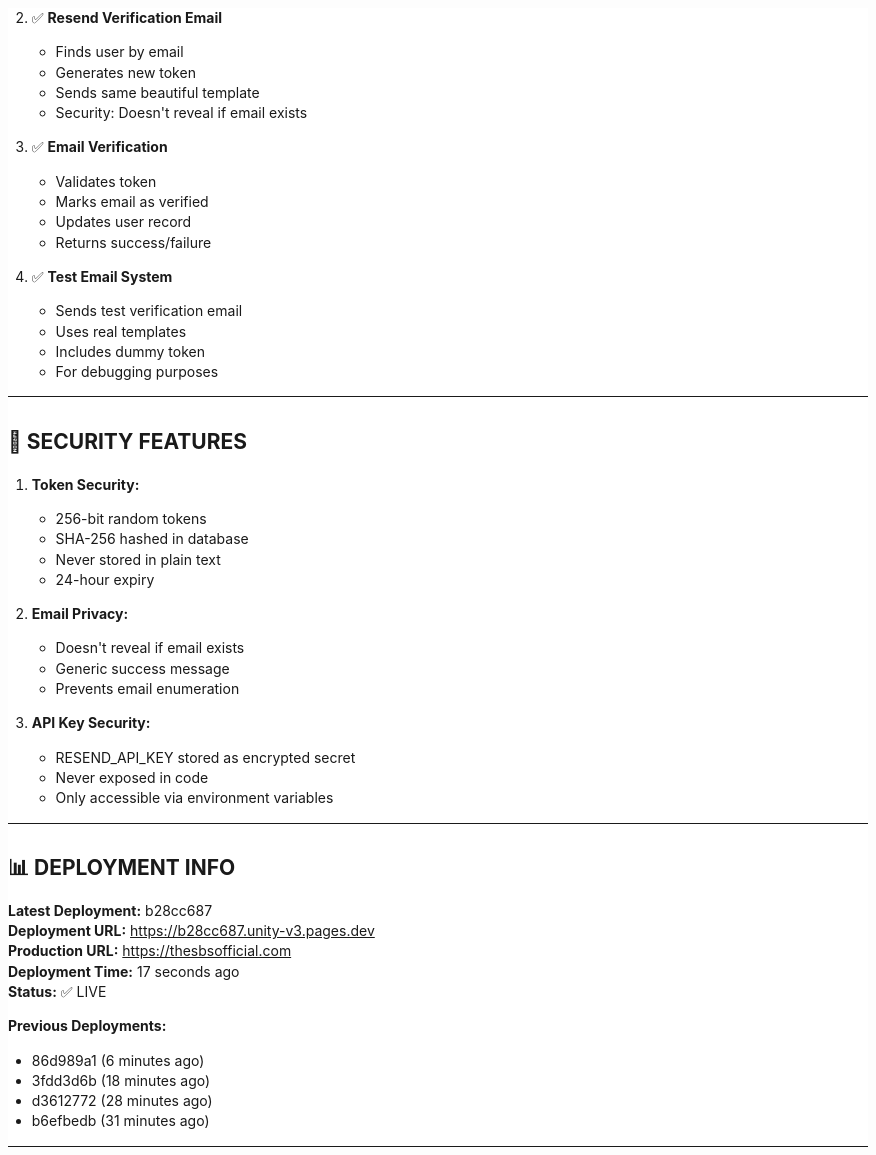 2. ✅ **Resend Verification Email**
   - Finds user by email
   - Generates new token
   - Sends same beautiful template
   - Security: Doesn't reveal if email exists

3. ✅ **Email Verification**
   - Validates token
   - Marks email as verified
   - Updates user record
   - Returns success/failure

4. ✅ **Test Email System**
   - Sends test verification email
   - Uses real templates
   - Includes dummy token
   - For debugging purposes

---

## 🔐 SECURITY FEATURES

1. **Token Security:**
   - 256-bit random tokens
   - SHA-256 hashed in database
   - Never stored in plain text
   - 24-hour expiry

2. **Email Privacy:**
   - Doesn't reveal if email exists
   - Generic success message
   - Prevents email enumeration

3. **API Key Security:**
   - RESEND_API_KEY stored as encrypted secret
   - Never exposed in code
   - Only accessible via environment variables

---

## 📊 DEPLOYMENT INFO

**Latest Deployment:** b28cc687  
**Deployment URL:** https://b28cc687.unity-v3.pages.dev  
**Production URL:** https://thesbsofficial.com  
**Deployment Time:** 17 seconds ago  
**Status:** ✅ LIVE

**Previous Deployments:**
- 86d989a1 (6 minutes ago)
- 3fdd3d6b (18 minutes ago)
- d3612772 (28 minutes ago)
- b6efbedb (31 minutes ago)

---